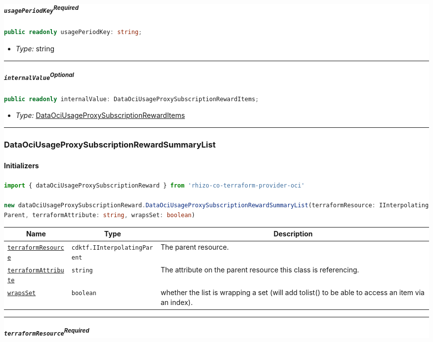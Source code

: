 ##### `usagePeriodKey`<sup>Required</sup> <a name="usagePeriodKey" id="rhizo-co-terraform-provider-oci.dataOciUsageProxySubscriptionReward.DataOciUsageProxySubscriptionRewardItemsOutputReference.property.usagePeriodKey"></a>

```typescript
public readonly usagePeriodKey: string;
```

- *Type:* string

---

##### `internalValue`<sup>Optional</sup> <a name="internalValue" id="rhizo-co-terraform-provider-oci.dataOciUsageProxySubscriptionReward.DataOciUsageProxySubscriptionRewardItemsOutputReference.property.internalValue"></a>

```typescript
public readonly internalValue: DataOciUsageProxySubscriptionRewardItems;
```

- *Type:* <a href="#rhizo-co-terraform-provider-oci.dataOciUsageProxySubscriptionReward.DataOciUsageProxySubscriptionRewardItems">DataOciUsageProxySubscriptionRewardItems</a>

---


### DataOciUsageProxySubscriptionRewardSummaryList <a name="DataOciUsageProxySubscriptionRewardSummaryList" id="rhizo-co-terraform-provider-oci.dataOciUsageProxySubscriptionReward.DataOciUsageProxySubscriptionRewardSummaryList"></a>

#### Initializers <a name="Initializers" id="rhizo-co-terraform-provider-oci.dataOciUsageProxySubscriptionReward.DataOciUsageProxySubscriptionRewardSummaryList.Initializer"></a>

```typescript
import { dataOciUsageProxySubscriptionReward } from 'rhizo-co-terraform-provider-oci'

new dataOciUsageProxySubscriptionReward.DataOciUsageProxySubscriptionRewardSummaryList(terraformResource: IInterpolatingParent, terraformAttribute: string, wrapsSet: boolean)
```

| **Name** | **Type** | **Description** |
| --- | --- | --- |
| <code><a href="#rhizo-co-terraform-provider-oci.dataOciUsageProxySubscriptionReward.DataOciUsageProxySubscriptionRewardSummaryList.Initializer.parameter.terraformResource">terraformResource</a></code> | <code>cdktf.IInterpolatingParent</code> | The parent resource. |
| <code><a href="#rhizo-co-terraform-provider-oci.dataOciUsageProxySubscriptionReward.DataOciUsageProxySubscriptionRewardSummaryList.Initializer.parameter.terraformAttribute">terraformAttribute</a></code> | <code>string</code> | The attribute on the parent resource this class is referencing. |
| <code><a href="#rhizo-co-terraform-provider-oci.dataOciUsageProxySubscriptionReward.DataOciUsageProxySubscriptionRewardSummaryList.Initializer.parameter.wrapsSet">wrapsSet</a></code> | <code>boolean</code> | whether the list is wrapping a set (will add tolist() to be able to access an item via an index). |

---

##### `terraformResource`<sup>Required</sup> <a name="terraformResource" id="rhizo-co-terraform-provider-oci.dataOciUsageProxySubscriptionReward.DataOciUsageProxySubscriptionRewardSummaryList.Initializer.parameter.terraformResource"></a>
